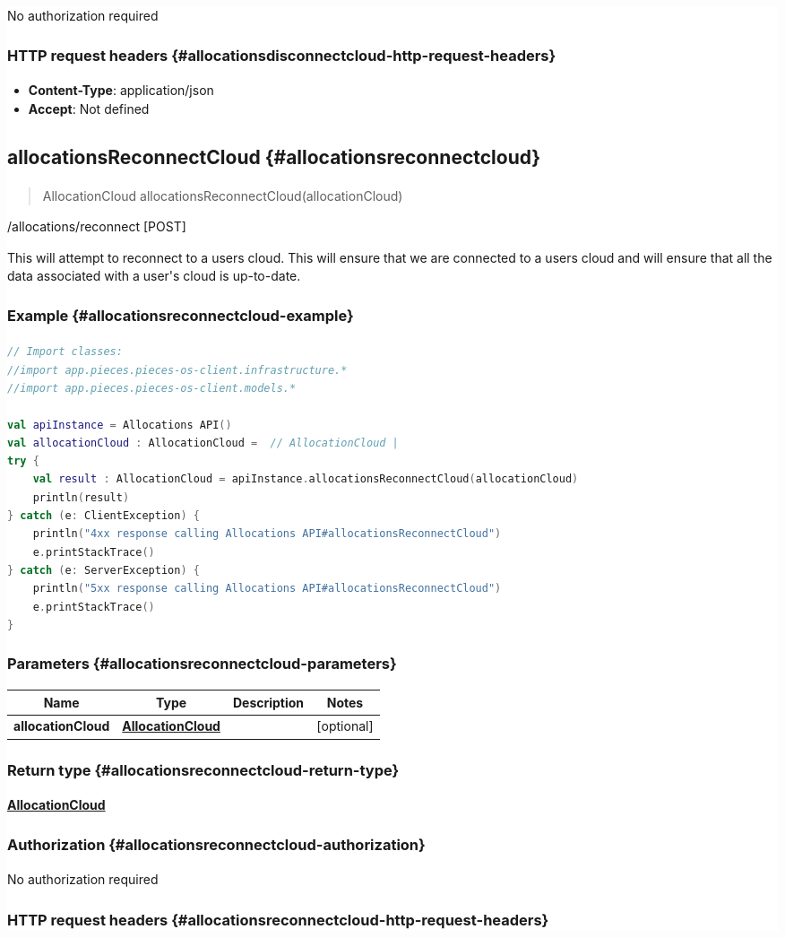 No authorization required

### HTTP request headers {#allocationsdisconnectcloud-http-request-headers}

 - **Content-Type**: application/json
 - **Accept**: Not defined

## **allocationsReconnectCloud** {#allocationsreconnectcloud}
> AllocationCloud allocationsReconnectCloud(allocationCloud)

/allocations/reconnect [POST]

This will attempt to reconnect to a users cloud. This will ensure that we are connected to a users cloud and will ensure that all the data associated with a user&#39;s cloud is up-to-date.

### Example {#allocationsreconnectcloud-example}
```kotlin
// Import classes:
//import app.pieces.pieces-os-client.infrastructure.*
//import app.pieces.pieces-os-client.models.*

val apiInstance = Allocations API()
val allocationCloud : AllocationCloud =  // AllocationCloud | 
try {
    val result : AllocationCloud = apiInstance.allocationsReconnectCloud(allocationCloud)
    println(result)
} catch (e: ClientException) {
    println("4xx response calling Allocations API#allocationsReconnectCloud")
    e.printStackTrace()
} catch (e: ServerException) {
    println("5xx response calling Allocations API#allocationsReconnectCloud")
    e.printStackTrace()
}
```

### Parameters {#allocationsreconnectcloud-parameters}

Name | Type | Description  | Notes
------------- | ------------- | ------------- | -------------
 **allocationCloud** | [**AllocationCloud**](../models/AllocationCloud)|  | [optional]

### Return type {#allocationsreconnectcloud-return-type}

[**AllocationCloud**](../models/AllocationCloud)

### Authorization {#allocationsreconnectcloud-authorization}

No authorization required

### HTTP request headers {#allocationsreconnectcloud-http-request-headers}
